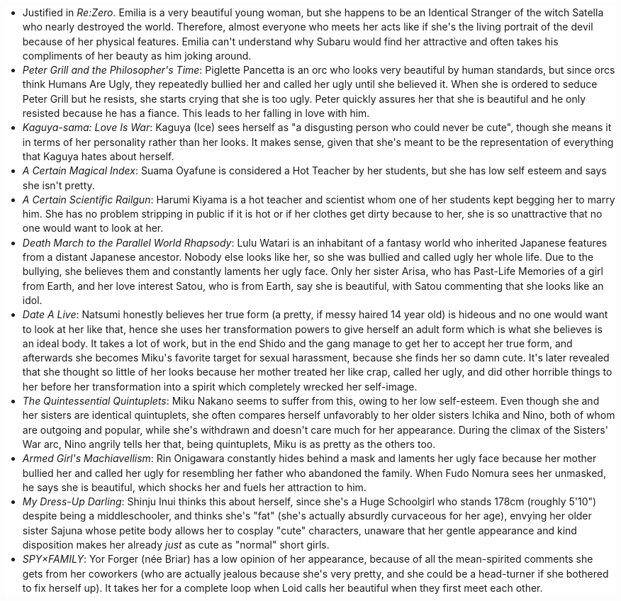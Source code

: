 -   Justified in _Re:Zero_. Emilia is a very beautiful young woman, but she happens to be an Identical Stranger of the witch Satella who nearly destroyed the world. Therefore, almost everyone who meets her acts like if she's the living portrait of the devil because of her physical features. Emilia can't understand why Subaru would find her attractive and often takes his compliments of her beauty as him joking around.
-   _Peter Grill and the Philosopher's Time_: Piglette Pancetta is an orc who looks very beautiful by human standards, but since orcs think Humans Are Ugly, they repeatedly bullied her and called her ugly until she believed it. When she is ordered to seduce Peter Grill but he resists, she starts crying that she is too ugly. Peter quickly assures her that she is beautiful and he only resisted because he has a fiance. This leads to her falling in love with him.
-   _Kaguya-sama: Love Is War_: Kaguya (Ice) sees herself as "a disgusting person who could never be cute", though she means it in terms of her personality rather than her looks. It makes sense, given that she's meant to be the representation of everything that Kaguya hates about herself.
-   _A Certain Magical Index_: Suama Oyafune is considered a Hot Teacher by her students, but she has low self esteem and says she isn't pretty.
-   _A Certain Scientific Railgun_: Harumi Kiyama is a hot teacher and scientist whom one of her students kept begging her to marry him. She has no problem stripping in public if it is hot or if her clothes get dirty because to her, she is so unattractive that no one would want to look at her.
-   _Death March to the Parallel World Rhapsody_: Lulu Watari is an inhabitant of a fantasy world who inherited Japanese features from a distant Japanese ancestor. Nobody else looks like her, so she was bullied and called ugly her whole life. Due to the bullying, she believes them and constantly laments her ugly face. Only her sister Arisa, who has Past-Life Memories of a girl from Earth, and her love interest Satou, who is from Earth, say she is beautiful, with Satou commenting that she looks like an idol.
-   _Date A Live_: Natsumi honestly believes her true form (a pretty, if messy haired 14 year old) is hideous and no one would want to look at her like that, hence she uses her transformation powers to give herself an adult form which is what she believes is an ideal body. It takes a lot of work, but in the end Shido and the gang manage to get her to accept her true form, and afterwards she becomes Miku's favorite target for sexual harassment, because she finds her so damn cute. It's later revealed that she thought so little of her looks because her mother treated her like crap, called her ugly, and did other horrible things to her before her transformation into a spirit which completely wrecked her self-image.
-   _The Quintessential Quintuplets_: Miku Nakano seems to suffer from this, owing to her low self-esteem. Even though she and her sisters are identical quintuplets, she often compares herself unfavorably to her older sisters Ichika and Nino, both of whom are outgoing and popular, while she's withdrawn and doesn't care much for her appearance. During the climax of the Sisters' War arc, Nino angrily tells her that, being quintuplets, Miku is as pretty as the others too.
-   _Armed Girl's Machiavellism_: Rin Onigawara constantly hides behind a mask and laments her ugly face because her mother bullied her and called her ugly for resembling her father who abandoned the family. When Fudo Nomura sees her unmasked, he says she is beautiful, which shocks her and fuels her attraction to him.
-   _My Dress-Up Darling_: Shinju Inui thinks this about herself, since she's a Huge Schoolgirl who stands 178cm (roughly 5'10") despite being a middleschooler, and thinks she's "fat" (she's actually absurdly curvaceous for her age), envying her older sister Sajuna whose petite body allows her to cosplay "cute" characters, unaware that her gentle appearance and kind disposition makes her already _just_ as cute as "normal" short girls.
-   _SPY×FAMILY_: Yor Forger (née Briar) has a low opinion of her appearance, because of all the mean-spirited comments she gets from her coworkers (who are actually jealous because she's very pretty, and she could be a head-turner if she bothered to fix herself up). It takes her for a complete loop when Loid calls her beautiful when they first meet each other.

